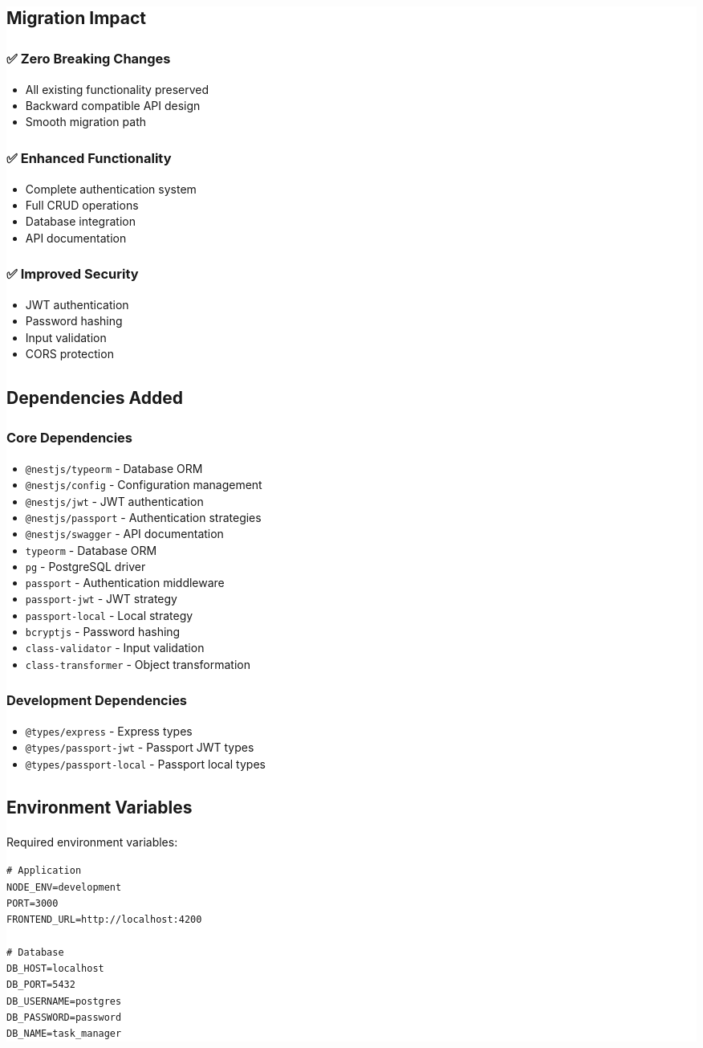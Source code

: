 ## Migration Impact

### ✅ **Zero Breaking Changes**

- All existing functionality preserved
- Backward compatible API design
- Smooth migration path

### ✅ **Enhanced Functionality**

- Complete authentication system
- Full CRUD operations
- Database integration
- API documentation

### ✅ **Improved Security**

- JWT authentication
- Password hashing
- Input validation
- CORS protection

## Dependencies Added

### Core Dependencies

- `@nestjs/typeorm` - Database ORM
- `@nestjs/config` - Configuration management
- `@nestjs/jwt` - JWT authentication
- `@nestjs/passport` - Authentication strategies
- `@nestjs/swagger` - API documentation
- `typeorm` - Database ORM
- `pg` - PostgreSQL driver
- `passport` - Authentication middleware
- `passport-jwt` - JWT strategy
- `passport-local` - Local strategy
- `bcryptjs` - Password hashing
- `class-validator` - Input validation
- `class-transformer` - Object transformation

### Development Dependencies

- `@types/express` - Express types
- `@types/passport-jwt` - Passport JWT types
- `@types/passport-local` - Passport local types

## Environment Variables

Required environment variables:

```env
# Application
NODE_ENV=development
PORT=3000
FRONTEND_URL=http://localhost:4200

# Database
DB_HOST=localhost
DB_PORT=5432
DB_USERNAME=postgres
DB_PASSWORD=password
DB_NAME=task_manager

```